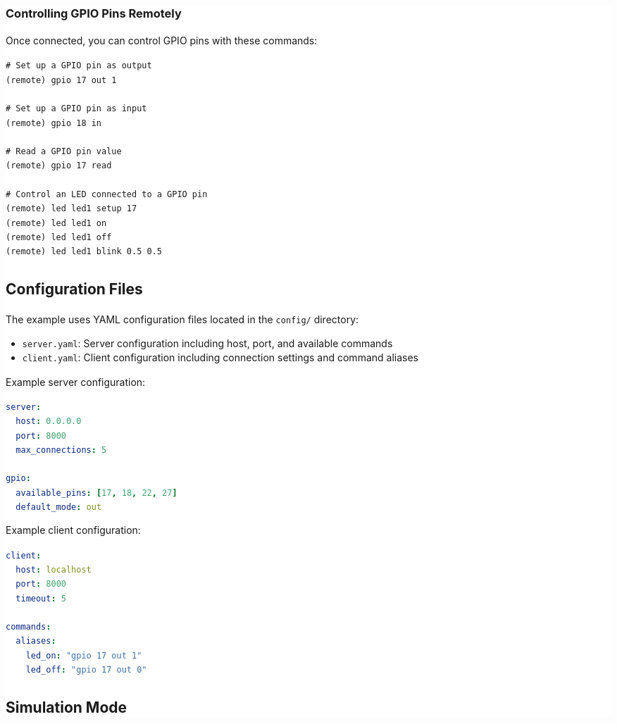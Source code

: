 ### Controlling GPIO Pins Remotely

Once connected, you can control GPIO pins with these commands:

```
# Set up a GPIO pin as output
(remote) gpio 17 out 1

# Set up a GPIO pin as input
(remote) gpio 18 in

# Read a GPIO pin value
(remote) gpio 17 read

# Control an LED connected to a GPIO pin
(remote) led led1 setup 17
(remote) led led1 on
(remote) led led1 off
(remote) led led1 blink 0.5 0.5
```

## Configuration Files

The example uses YAML configuration files located in the `config/` directory:

- `server.yaml`: Server configuration including host, port, and available commands
- `client.yaml`: Client configuration including connection settings and command aliases

Example server configuration:
```yaml
server:
  host: 0.0.0.0
  port: 8000
  max_connections: 5
  
gpio:
  available_pins: [17, 18, 22, 27]
  default_mode: out
```

Example client configuration:
```yaml
client:
  host: localhost
  port: 8000
  timeout: 5
  
commands:
  aliases:
    led_on: "gpio 17 out 1"
    led_off: "gpio 17 out 0"
```

## Simulation Mode
